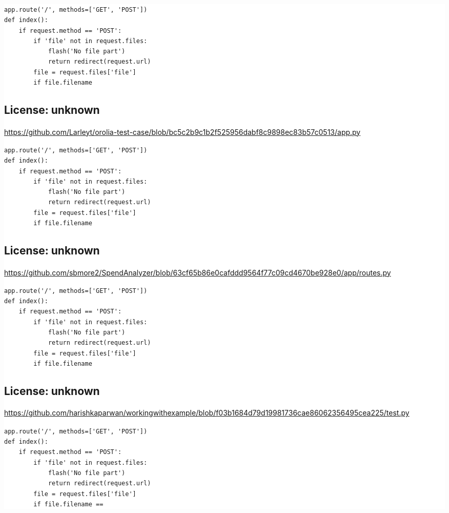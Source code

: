 ```
app.route('/', methods=['GET', 'POST'])
def index():
    if request.method == 'POST':
        if 'file' not in request.files:
            flash('No file part')
            return redirect(request.url)
        file = request.files['file']
        if file.filename
```


## License: unknown
https://github.com/Larleyt/orolia-test-case/blob/bc5c2b9c1b2f525956dabf8c9898ec83b57c0513/app.py

```
app.route('/', methods=['GET', 'POST'])
def index():
    if request.method == 'POST':
        if 'file' not in request.files:
            flash('No file part')
            return redirect(request.url)
        file = request.files['file']
        if file.filename
```


## License: unknown
https://github.com/sbmore2/SpendAnalyzer/blob/63cf65b86e0cafddd9564f77c09cd4670be928e0/app/routes.py

```
app.route('/', methods=['GET', 'POST'])
def index():
    if request.method == 'POST':
        if 'file' not in request.files:
            flash('No file part')
            return redirect(request.url)
        file = request.files['file']
        if file.filename
```


## License: unknown
https://github.com/harishkaparwan/workingwithexample/blob/f03b1684d79d19981736cae86062356495cea225/test.py

```
app.route('/', methods=['GET', 'POST'])
def index():
    if request.method == 'POST':
        if 'file' not in request.files:
            flash('No file part')
            return redirect(request.url)
        file = request.files['file']
        if file.filename ==
```
